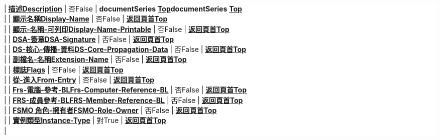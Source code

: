 | [<span data-ttu-id="8432c-502">**描述**</span><span class="sxs-lookup"><span data-stu-id="8432c-502">**Description**</span></span>](a-description.md)                                        | <span data-ttu-id="8432c-503">否</span><span class="sxs-lookup"><span data-stu-id="8432c-503">False</span></span>     | <span data-ttu-id="8432c-504">**documentSeries** [ **Top**](c-top.md)</span><span class="sxs-lookup"><span data-stu-id="8432c-504">**documentSeries** [**Top**](c-top.md)</span></span><br/> |
| [<span data-ttu-id="8432c-505">**顯示名稱**</span><span class="sxs-lookup"><span data-stu-id="8432c-505">**Display-Name**</span></span>](a-displayname.md)                                       | <span data-ttu-id="8432c-506">否</span><span class="sxs-lookup"><span data-stu-id="8432c-506">False</span></span>     | [<span data-ttu-id="8432c-507">**返回頁首**</span><span class="sxs-lookup"><span data-stu-id="8432c-507">**Top**</span></span>](c-top.md)<br/>                    |
| [<span data-ttu-id="8432c-508">**顯示-名稱-可列印**</span><span class="sxs-lookup"><span data-stu-id="8432c-508">**Display-Name-Printable**</span></span>](a-displaynameprintable.md)                    | <span data-ttu-id="8432c-509">否</span><span class="sxs-lookup"><span data-stu-id="8432c-509">False</span></span>     | [<span data-ttu-id="8432c-510">**返回頁首**</span><span class="sxs-lookup"><span data-stu-id="8432c-510">**Top**</span></span>](c-top.md)<br/>                    |
| [<span data-ttu-id="8432c-511">**DSA-簽章**</span><span class="sxs-lookup"><span data-stu-id="8432c-511">**DSA-Signature**</span></span>](a-dsasignature.md)                                     | <span data-ttu-id="8432c-512">否</span><span class="sxs-lookup"><span data-stu-id="8432c-512">False</span></span>     | [<span data-ttu-id="8432c-513">**返回頁首**</span><span class="sxs-lookup"><span data-stu-id="8432c-513">**Top**</span></span>](c-top.md)<br/>                    |
| [<span data-ttu-id="8432c-514">**DS-核心-傳播-資料**</span><span class="sxs-lookup"><span data-stu-id="8432c-514">**DS-Core-Propagation-Data**</span></span>](a-dscorepropagationdata.md)                 | <span data-ttu-id="8432c-515">否</span><span class="sxs-lookup"><span data-stu-id="8432c-515">False</span></span>     | [<span data-ttu-id="8432c-516">**返回頁首**</span><span class="sxs-lookup"><span data-stu-id="8432c-516">**Top**</span></span>](c-top.md)<br/>                    |
| [<span data-ttu-id="8432c-517">**副檔名-名稱**</span><span class="sxs-lookup"><span data-stu-id="8432c-517">**Extension-Name**</span></span>](a-extensionname.md)                                   | <span data-ttu-id="8432c-518">否</span><span class="sxs-lookup"><span data-stu-id="8432c-518">False</span></span>     | [<span data-ttu-id="8432c-519">**返回頁首**</span><span class="sxs-lookup"><span data-stu-id="8432c-519">**Top**</span></span>](c-top.md)<br/>                    |
| [<span data-ttu-id="8432c-520">**標誌**</span><span class="sxs-lookup"><span data-stu-id="8432c-520">**Flags**</span></span>](a-flags.md)                                                    | <span data-ttu-id="8432c-521">否</span><span class="sxs-lookup"><span data-stu-id="8432c-521">False</span></span>     | [<span data-ttu-id="8432c-522">**返回頁首**</span><span class="sxs-lookup"><span data-stu-id="8432c-522">**Top**</span></span>](c-top.md)<br/>                    |
| [<span data-ttu-id="8432c-523">**從-進入**</span><span class="sxs-lookup"><span data-stu-id="8432c-523">**From-Entry**</span></span>](a-fromentry.md)                                           | <span data-ttu-id="8432c-524">否</span><span class="sxs-lookup"><span data-stu-id="8432c-524">False</span></span>     | [<span data-ttu-id="8432c-525">**返回頁首**</span><span class="sxs-lookup"><span data-stu-id="8432c-525">**Top**</span></span>](c-top.md)<br/>                    |
| [<span data-ttu-id="8432c-526">**Frs-電腦-參考-BL**</span><span class="sxs-lookup"><span data-stu-id="8432c-526">**Frs-Computer-Reference-BL**</span></span>](a-frscomputerreferencebl.md)               | <span data-ttu-id="8432c-527">否</span><span class="sxs-lookup"><span data-stu-id="8432c-527">False</span></span>     | [<span data-ttu-id="8432c-528">**返回頁首**</span><span class="sxs-lookup"><span data-stu-id="8432c-528">**Top**</span></span>](c-top.md)<br/>                    |
| [<span data-ttu-id="8432c-529">**FRS-成員參考-BL**</span><span class="sxs-lookup"><span data-stu-id="8432c-529">**FRS-Member-Reference-BL**</span></span>](a-frsmemberreferencebl.md)                   | <span data-ttu-id="8432c-530">否</span><span class="sxs-lookup"><span data-stu-id="8432c-530">False</span></span>     | [<span data-ttu-id="8432c-531">**返回頁首**</span><span class="sxs-lookup"><span data-stu-id="8432c-531">**Top**</span></span>](c-top.md)<br/>                    |
| [<span data-ttu-id="8432c-532">**FSMO 角色-擁有者**</span><span class="sxs-lookup"><span data-stu-id="8432c-532">**FSMO-Role-Owner**</span></span>](a-fsmoroleowner.md)                                  | <span data-ttu-id="8432c-533">否</span><span class="sxs-lookup"><span data-stu-id="8432c-533">False</span></span>     | [<span data-ttu-id="8432c-534">**返回頁首**</span><span class="sxs-lookup"><span data-stu-id="8432c-534">**Top**</span></span>](c-top.md)<br/>                    |
| [<span data-ttu-id="8432c-535">**實例類型**</span><span class="sxs-lookup"><span data-stu-id="8432c-535">**Instance-Type**</span></span>](a-instancetype.md)                                     | <span data-ttu-id="8432c-536">對</span><span class="sxs-lookup"><span data-stu-id="8432c-536">True</span></span>      | [<span data-ttu-id="8432c-537">**返回頁首**</span><span class="sxs-lookup"><span data-stu-id="8432c-537">**Top**</span></span>](c-top.md)<br/>                    |